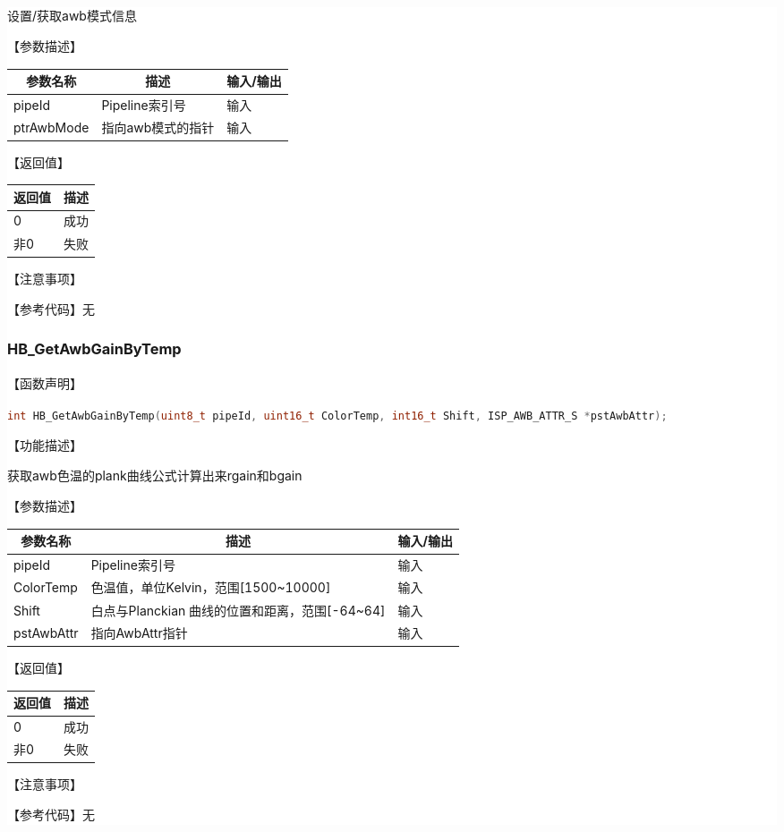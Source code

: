 设置/获取awb模式信息

【参数描述】

| 参数名称   | 描述              | 输入/输出 |
|------------|-------------------|-----------|
| pipeId     | Pipeline索引号    | 输入      |
| ptrAwbMode | 指向awb模式的指针 | 输入      |

【返回值】

| 返回值 | 描述 |
|--------|------|
| 0      | 成功 |
| 非0    | 失败 |

【注意事项】

【参考代码】无

### HB_GetAwbGainByTemp

【函数声明】

```c
int HB_GetAwbGainByTemp(uint8_t pipeId, uint16_t ColorTemp, int16_t Shift, ISP_AWB_ATTR_S *pstAwbAttr);
```

【功能描述】

获取awb色温的plank曲线公式计算出来rgain和bgain

【参数描述】

| 参数名称   | 描述                                           | 输入/输出 |
| ---------- | ---------------------------------------------- | --------- |
| pipeId     | Pipeline索引号                                 | 输入      |
| ColorTemp  | 色温值，单位Kelvin，范围[1500~10000]           | 输入      |
| Shift      | 白点与Planckian 曲线的位置和距离，范围[-64~64] | 输入      |
| pstAwbAttr | 指向AwbAttr指针                                | 输入      |

【返回值】

| 返回值 | 描述 |
| ------ | ---- |
| 0      | 成功 |
| 非0    | 失败 |

【注意事项】

【参考代码】无

